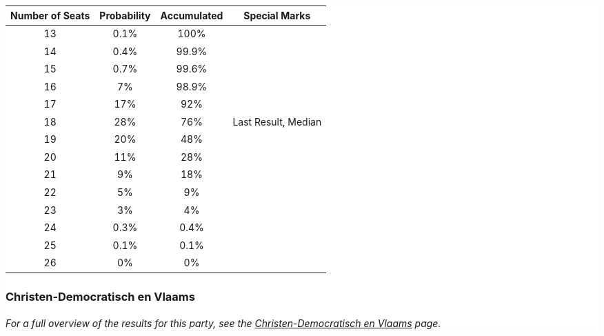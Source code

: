 | Number of Seats | Probability | Accumulated | Special Marks |
|:---------------:|:-----------:|:-----------:|:-------------:|
| 13 | 0.1% | 100% |  |
| 14 | 0.4% | 99.9% |  |
| 15 | 0.7% | 99.6% |  |
| 16 | 7% | 98.9% |  |
| 17 | 17% | 92% |  |
| 18 | 28% | 76% | Last Result, Median |
| 19 | 20% | 48% |  |
| 20 | 11% | 28% |  |
| 21 | 9% | 18% |  |
| 22 | 5% | 9% |  |
| 23 | 3% | 4% |  |
| 24 | 0.3% | 0.4% |  |
| 25 | 0.1% | 0.1% |  |
| 26 | 0% | 0% |  |

### Christen-Democratisch en Vlaams

*For a full overview of the results for this party, see the [Christen-Democratisch en Vlaams](party-christen-democratischenvlaams.html) page.*
